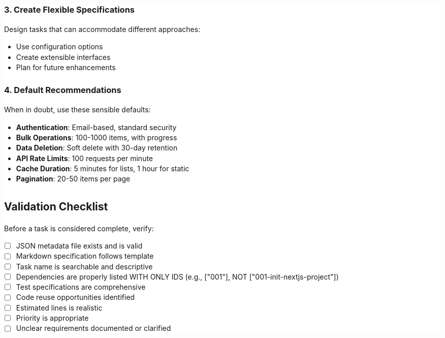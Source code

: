### 3. Create Flexible Specifications
Design tasks that can accommodate different approaches:
- Use configuration options
- Create extensible interfaces
- Plan for future enhancements

### 4. Default Recommendations
When in doubt, use these sensible defaults:
- **Authentication**: Email-based, standard security
- **Bulk Operations**: 100-1000 items, with progress
- **Data Deletion**: Soft delete with 30-day retention
- **API Rate Limits**: 100 requests per minute
- **Cache Duration**: 5 minutes for lists, 1 hour for static
- **Pagination**: 20-50 items per page

## Validation Checklist

Before a task is considered complete, verify:
- [ ] JSON metadata file exists and is valid
- [ ] Markdown specification follows template
- [ ] Task name is searchable and descriptive
- [ ] Dependencies are properly listed WITH ONLY IDS (e.g., ["001"], NOT ["001-init-nextjs-project"])
- [ ] Test specifications are comprehensive
- [ ] Code reuse opportunities identified
- [ ] Estimated lines is realistic
- [ ] Priority is appropriate
- [ ] Unclear requirements documented or clarified